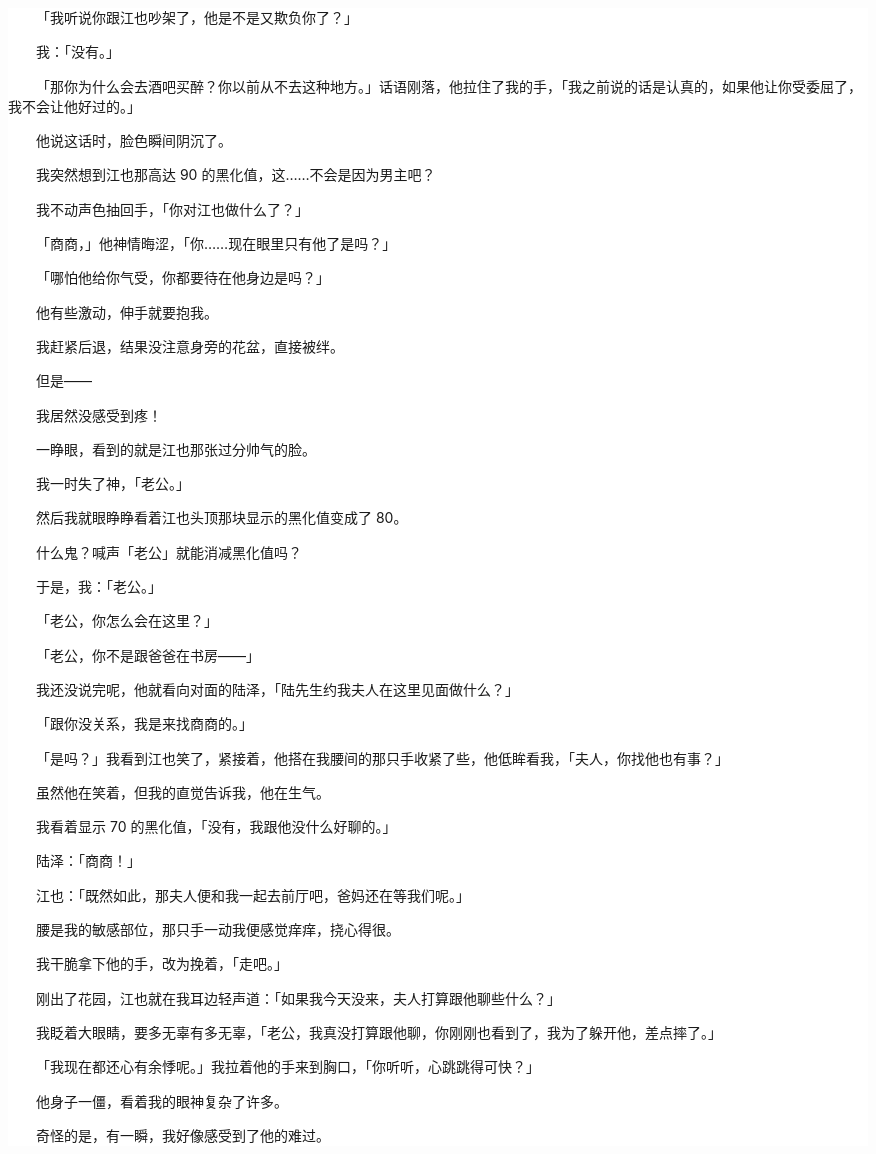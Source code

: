 &emsp;&emsp;「我听说你跟江也吵架了，他是不是又欺负你了？」  
  
&emsp;&emsp;我：「没有。」  
  
&emsp;&emsp;「那你为什么会去酒吧买醉？你以前从不去这种地方。」话语刚落，他拉住了我的手，「我之前说的话是认真的，如果他让你受委屈了，我不会让他好过的。」  
  
&emsp;&emsp;他说这话时，脸色瞬间阴沉了。  
  
&emsp;&emsp;我突然想到江也那高达 90 的黑化值，这……不会是因为男主吧？  
  
&emsp;&emsp;我不动声色抽回手，「你对江也做什么了？」  
  
&emsp;&emsp;「商商，」他神情晦涩，「你……现在眼里只有他了是吗？」  
  
&emsp;&emsp;「哪怕他给你气受，你都要待在他身边是吗？」  
  
&emsp;&emsp;他有些激动，伸手就要抱我。  
  
&emsp;&emsp;我赶紧后退，结果没注意身旁的花盆，直接被绊。  
  
&emsp;&emsp;但是——  
  
&emsp;&emsp;我居然没感受到疼！  
  
&emsp;&emsp;一睁眼，看到的就是江也那张过分帅气的脸。  
  
&emsp;&emsp;我一时失了神，「老公。」  
  
&emsp;&emsp;然后我就眼睁睁看着江也头顶那块显示的黑化值变成了 80。  
  
&emsp;&emsp;什么鬼？喊声「老公」就能消减黑化值吗？  
  
&emsp;&emsp;于是，我：「老公。」  
  
&emsp;&emsp;「老公，你怎么会在这里？」  
  
&emsp;&emsp;「老公，你不是跟爸爸在书房——」  
  
&emsp;&emsp;我还没说完呢，他就看向对面的陆泽，「陆先生约我夫人在这里见面做什么？」  
  
&emsp;&emsp;「跟你没关系，我是来找商商的。」  
  
&emsp;&emsp;「是吗？」我看到江也笑了，紧接着，他搭在我腰间的那只手收紧了些，他低眸看我，「夫人，你找他也有事？」  
  
&emsp;&emsp;虽然他在笑着，但我的直觉告诉我，他在生气。  
  
&emsp;&emsp;我看着显示 70 的黑化值，「没有，我跟他没什么好聊的。」  
  
&emsp;&emsp;陆泽：「商商！」  
  
&emsp;&emsp;江也：「既然如此，那夫人便和我一起去前厅吧，爸妈还在等我们呢。」  
  
&emsp;&emsp;腰是我的敏感部位，那只手一动我便感觉痒痒，挠心得很。  
  
&emsp;&emsp;我干脆拿下他的手，改为挽着，「走吧。」  
  
&emsp;&emsp;刚出了花园，江也就在我耳边轻声道：「如果我今天没来，夫人打算跟他聊些什么？」  
  
&emsp;&emsp;我眨着大眼睛，要多无辜有多无辜，「老公，我真没打算跟他聊，你刚刚也看到了，我为了躲开他，差点摔了。」  
  
&emsp;&emsp;「我现在都还心有余悸呢。」我拉着他的手来到胸口，「你听听，心跳跳得可快？」  
  
&emsp;&emsp;他身子一僵，看着我的眼神复杂了许多。  
  
&emsp;&emsp;奇怪的是，有一瞬，我好像感受到了他的难过。  
  
